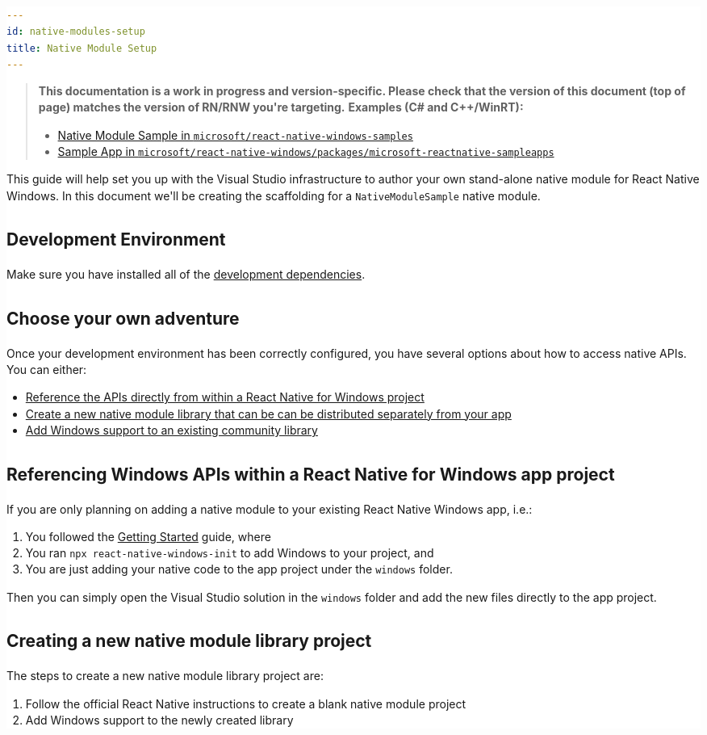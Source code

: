 ```yaml
---
id: native-modules-setup
title: Native Module Setup
---
```


> **This documentation is a work in progress and version-specific. Please check that the version of this document (top of page) matches the version of RN/RNW you're targeting.**
> **Examples (C# and C++/WinRT):**
>
> - [Native Module Sample in `microsoft/react-native-windows-samples`](https://github.com/microsoft/react-native-windows-samples/tree/main/samples/NativeModuleSample)
> - [Sample App in `microsoft/react-native-windows/packages/microsoft-reactnative-sampleapps`](https://github.com/microsoft/react-native-windows/tree/main/packages/sample-apps)

This guide will help set you up with the Visual Studio infrastructure to author your own stand-alone native module for React Native Windows. In this document we'll be creating the scaffolding for a `NativeModuleSample` native module.

## Development Environment

Make sure you have installed all of the [development dependencies](rnw-dependencies.md).

## Choose your own adventure

Once your development environment has been correctly configured, you have several options about how to access native APIs. You can either:

- [Reference the APIs directly from within a React Native for Windows project](#referencing-windows-apis-within-a-react-native-for-windows-app-project)
- [Create a new native module library that can be can be distributed separately from your app](#creating-a-new-native-module-library-project)
- [Add Windows support to an existing community library](#adding-windows-support-to-an-existing-library)

## Referencing Windows APIs within a React Native for Windows app project

If you are only planning on adding a native module to your existing React Native Windows app, i.e.:

1. You followed the [Getting Started](.\getting-started.md) guide, where
1. You ran `npx react-native-windows-init` to add Windows to your project, and
1. You are just adding your native code to the app project under the `windows` folder.

Then you can simply open the Visual Studio solution in the `windows` folder and add the new files directly to the app project.

## Creating a new native module library project

The steps to create a new native module library project are:
1. Follow the official React Native instructions to create a blank native module project
1. Add Windows support to the newly created library
